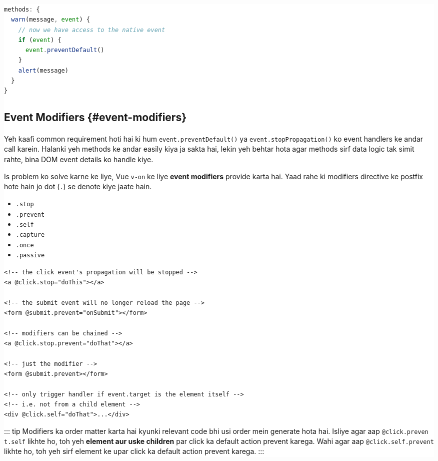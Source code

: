 </div>
<div class="options-api">

```js
methods: {
  warn(message, event) {
    // now we have access to the native event
    if (event) {
      event.preventDefault()
    }
    alert(message)
  }
}
```

</div>

## Event Modifiers {#event-modifiers}

Yeh kaafi common requirement hoti hai ki hum `event.preventDefault()` ya `event.stopPropagation()` ko event handlers ke andar call karein. Halanki yeh methods ke andar easily kiya ja sakta hai, lekin yeh behtar hota agar methods sirf data logic tak simit rahte, bina DOM event details ko handle kiye.

Is problem ko solve karne ke liye, Vue `v-on` ke liye **event modifiers** provide karta hai. Yaad rahe ki modifiers directive ke postfix hote hain jo dot (`.`) se denote kiye jaate hain.

- `.stop`
- `.prevent`
- `.self`
- `.capture`
- `.once`
- `.passive`

```vue-html
<!-- the click event's propagation will be stopped -->
<a @click.stop="doThis"></a>

<!-- the submit event will no longer reload the page -->
<form @submit.prevent="onSubmit"></form>

<!-- modifiers can be chained -->
<a @click.stop.prevent="doThat"></a>

<!-- just the modifier -->
<form @submit.prevent></form>

<!-- only trigger handler if event.target is the element itself -->
<!-- i.e. not from a child element -->
<div @click.self="doThat">...</div>
```

::: tip
Modifiers ka order matter karta hai kyunki relevant code bhi usi order mein generate hota hai. Isliye agar aap `@click.prevent.self` likhte ho, toh yeh **element aur uske children** par click ka default action prevent karega. Wahi agar aap `@click.self.prevent` likhte ho, toh yeh sirf element ke upar click ka default action prevent karega.
:::
